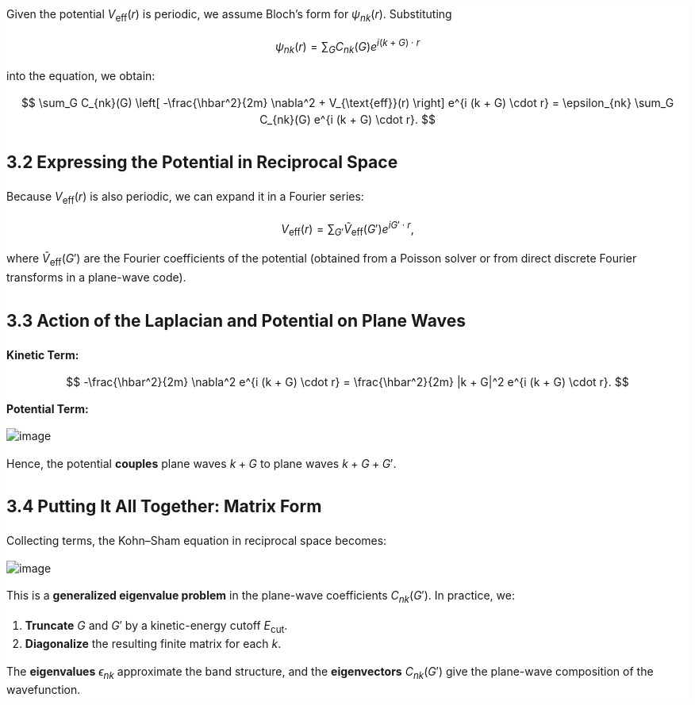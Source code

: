 Given the potential $V_{\text{eff}}(r)$ is periodic, we assume Bloch’s form for $\psi_{nk}(r)$. Substituting

$$
\psi_{nk}(r) = \sum_G C_{nk}(G) e^{i (k + G) \cdot r}
$$

into the equation, we obtain:

$$
\sum_G C_{nk}(G) \left[ -\frac{\hbar^2}{2m} \nabla^2 + V_{\text{eff}}(r) \right] e^{i (k + G) \cdot r} = \epsilon_{nk} \sum_G C_{nk}(G) e^{i (k + G) \cdot r}.
$$

## 3.2 Expressing the Potential in Reciprocal Space

Because $V_{\text{eff}}(r)$ is also periodic, we can expand it in a Fourier series:

$$
V_{\text{eff}}(r) = \sum_{G'} \tilde{V}_{\text{eff}}(G') e^{i G' \cdot r},
$$

where $\tilde{V}_{\text{eff}}(G')$ are the Fourier coefficients of the potential (obtained from a Poisson solver or from direct discrete Fourier transforms in a plane-wave code).

## 3.3 Action of the Laplacian and Potential on Plane Waves

**Kinetic Term:**

$$
-\frac{\hbar^2}{2m} \nabla^2 e^{i (k + G) \cdot r} = \frac{\hbar^2}{2m} |k + G|^2 e^{i (k + G) \cdot r}.
$$

**Potential Term:**


![image](https://github.com/user-attachments/assets/12d8ef14-4d8a-48a7-8ef3-02040ea010fb)



Hence, the potential **couples** plane waves $k + G$ to plane waves $k + G + G'$.

## 3.4 Putting It All Together: Matrix Form

Collecting terms, the Kohn–Sham equation in reciprocal space becomes:

![image](https://github.com/user-attachments/assets/8f337c6c-3194-4cfa-96f9-49d68a69df4d)


This is a **generalized eigenvalue problem** in the plane-wave coefficients $C_{nk}(G')$. In practice, we:

1. **Truncate** $G$ and $G'$ by a kinetic-energy cutoff $E_{\text{cut}}$.
2. **Diagonalize** the resulting finite matrix for each $k$.

The **eigenvalues** $\epsilon_{nk}$ approximate the band structure, and the **eigenvectors** $C_{nk}(G')$ give the plane-wave composition of the wavefunction.
